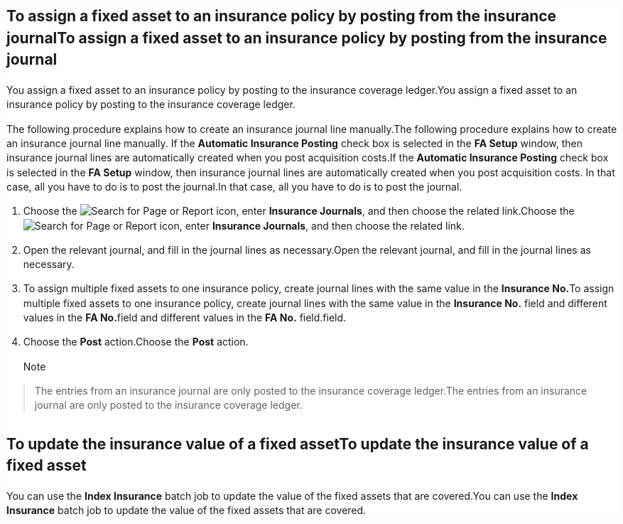## <a name="to-assign-a-fixed-asset-to-an-insurance-policy-by-posting-from-the-insurance-journal"></a><span data-ttu-id="92fb6-124">To assign a fixed asset to an insurance policy by posting from the insurance journal</span><span class="sxs-lookup"><span data-stu-id="92fb6-124">To assign a fixed asset to an insurance policy by posting from the insurance journal</span></span>
<span data-ttu-id="92fb6-125">You assign a fixed asset to an insurance policy by posting to the insurance coverage ledger.</span><span class="sxs-lookup"><span data-stu-id="92fb6-125">You assign a fixed asset to an insurance policy by posting to the insurance coverage ledger.</span></span>  

<span data-ttu-id="92fb6-126">The following procedure explains how to create an insurance journal line manually.</span><span class="sxs-lookup"><span data-stu-id="92fb6-126">The following procedure explains how to create an insurance journal line manually.</span></span> <span data-ttu-id="92fb6-127">If the **Automatic Insurance Posting** check box is selected in the **FA Setup** window, then insurance journal lines are automatically created when you post acquisition costs.</span><span class="sxs-lookup"><span data-stu-id="92fb6-127">If the **Automatic Insurance Posting** check box is selected in the **FA Setup** window, then insurance journal lines are automatically created when you post acquisition costs.</span></span> <span data-ttu-id="92fb6-128">In that case, all you have to do is to post the journal.</span><span class="sxs-lookup"><span data-stu-id="92fb6-128">In that case, all you have to do is to post the journal.</span></span>  

1. <span data-ttu-id="92fb6-129">Choose the ![Search for Page or Report](media/ui-search/search_small.png "Search for Page or Report icon") icon, enter **Insurance Journals**, and then choose the related link.</span><span class="sxs-lookup"><span data-stu-id="92fb6-129">Choose the ![Search for Page or Report](media/ui-search/search_small.png "Search for Page or Report icon") icon, enter **Insurance Journals**, and then choose the related link.</span></span>  
2. <span data-ttu-id="92fb6-130">Open the relevant journal, and fill in the journal lines as necessary.</span><span class="sxs-lookup"><span data-stu-id="92fb6-130">Open the relevant journal, and fill in the journal lines as necessary.</span></span>  
3. <span data-ttu-id="92fb6-131">To assign multiple fixed assets to one insurance policy, create journal lines with the same value in the **Insurance No.**</span><span class="sxs-lookup"><span data-stu-id="92fb6-131">To assign multiple fixed assets to one insurance policy, create journal lines with the same value in the **Insurance No.**</span></span> <span data-ttu-id="92fb6-132">field and different values in the **FA No.**</span><span class="sxs-lookup"><span data-stu-id="92fb6-132">field and different values in the **FA No.**</span></span> <span data-ttu-id="92fb6-133">field.</span><span class="sxs-lookup"><span data-stu-id="92fb6-133">field.</span></span>  
4. <span data-ttu-id="92fb6-134">Choose the **Post** action.</span><span class="sxs-lookup"><span data-stu-id="92fb6-134">Choose the **Post** action.</span></span>  

    > [!NOTE]  
>   <span data-ttu-id="92fb6-135">The entries from an insurance journal are only posted to the insurance coverage ledger.</span><span class="sxs-lookup"><span data-stu-id="92fb6-135">The entries from an insurance journal are only posted to the insurance coverage ledger.</span></span>  

## <a name="to-update-the-insurance-value-of-a-fixed-asset"></a><span data-ttu-id="92fb6-136">To update the insurance value of a fixed asset</span><span class="sxs-lookup"><span data-stu-id="92fb6-136">To update the insurance value of a fixed asset</span></span>
<span data-ttu-id="92fb6-137">You can use the **Index Insurance** batch job to update the value of the fixed assets that are covered.</span><span class="sxs-lookup"><span data-stu-id="92fb6-137">You can use the **Index Insurance** batch job to update the value of the fixed assets that are covered.</span></span>  
